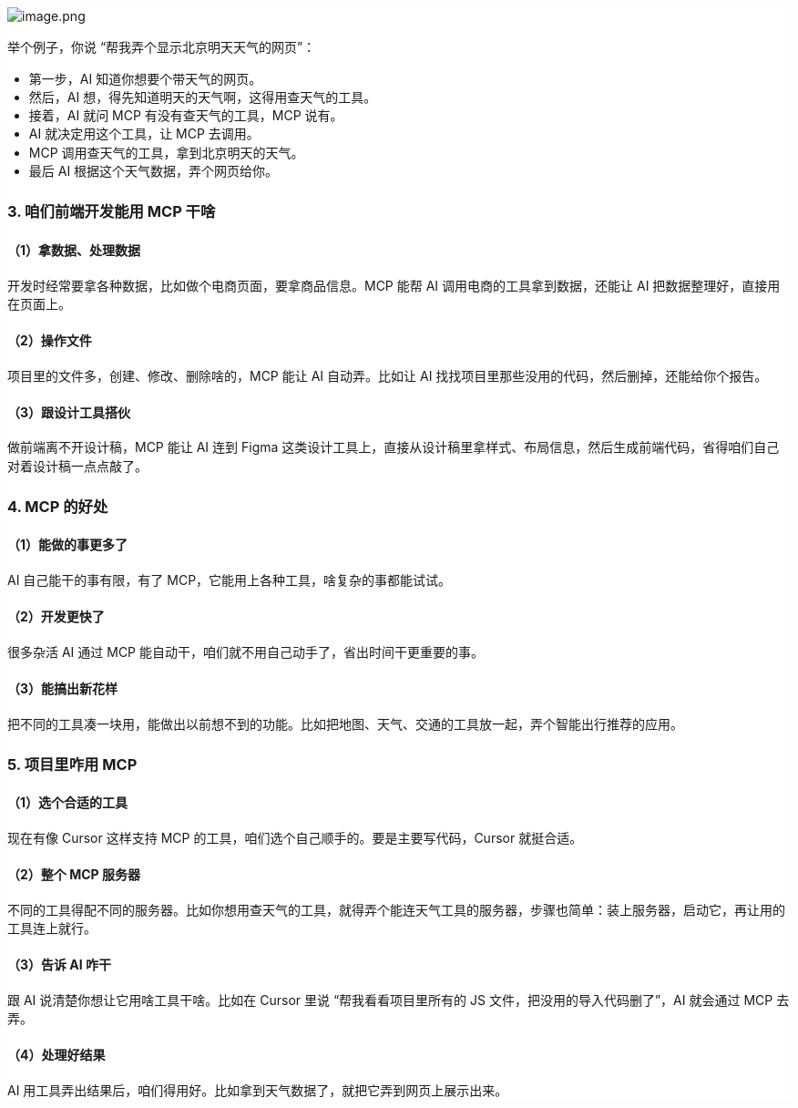 ![image.png](https://raw.githubusercontent.com/yanquankun/note-gen-image-sync/master/e02d5d37-1a41-4959-96a0-8e9b18d19d7c.png)

举个例子，你说 “帮我弄个显示北京明天天气的网页”：

* 第一步，AI 知道你想要个带天气的网页。
* 然后，AI 想，得先知道明天的天气啊，这得用查天气的工具。
* 接着，AI 就问 MCP 有没有查天气的工具，MCP 说有。
* AI 就决定用这个工具，让 MCP 去调用。
* MCP 调用查天气的工具，拿到北京明天的天气。
* 最后 AI 根据这个天气数据，弄个网页给你。

### 3. 咱们前端开发能用 MCP 干啥

#### （1）拿数据、处理数据

开发时经常要拿各种数据，比如做个电商页面，要拿商品信息。MCP 能帮 AI 调用电商的工具拿到数据，还能让 AI 把数据整理好，直接用在页面上。

#### （2）操作文件

项目里的文件多，创建、修改、删除啥的，MCP 能让 AI 自动弄。比如让 AI 找找项目里那些没用的代码，然后删掉，还能给你个报告。

#### （3）跟设计工具搭伙

做前端离不开设计稿，MCP 能让 AI 连到 Figma 这类设计工具上，直接从设计稿里拿样式、布局信息，然后生成前端代码，省得咱们自己对着设计稿一点点敲了。

### 4. MCP 的好处

#### （1）能做的事更多了

AI 自己能干的事有限，有了 MCP，它能用上各种工具，啥复杂的事都能试试。

#### （2）开发更快了

很多杂活 AI 通过 MCP 能自动干，咱们就不用自己动手了，省出时间干更重要的事。

#### （3）能搞出新花样

把不同的工具凑一块用，能做出以前想不到的功能。比如把地图、天气、交通的工具放一起，弄个智能出行推荐的应用。

### 5. 项目里咋用 MCP

#### （1）选个合适的工具

现在有像 Cursor 这样支持 MCP 的工具，咱们选个自己顺手的。要是主要写代码，Cursor 就挺合适。

#### （2）整个 MCP 服务器

不同的工具得配不同的服务器。比如你想用查天气的工具，就得弄个能连天气工具的服务器，步骤也简单：装上服务器，启动它，再让用的工具连上就行。

#### （3）告诉 AI 咋干

跟 AI 说清楚你想让它用啥工具干啥。比如在 Cursor 里说 “帮我看看项目里所有的 JS 文件，把没用的导入代码删了”，AI 就会通过 MCP 去弄。

#### （4）处理好结果

AI 用工具弄出结果后，咱们得用好。比如拿到天气数据了，就把它弄到网页上展示出来。
